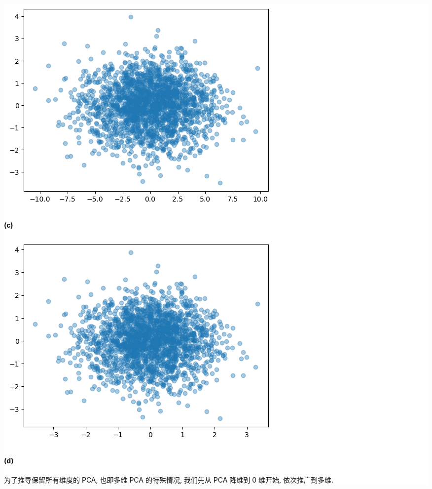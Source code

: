 ![](images/2023-04-10-13-56-54.png)

#### (c)

![](images/2023-04-10-13-57-09.png)

#### (d)

为了推导保留所有维度的 PCA, 也即多维 PCA 的特殊情况, 我们先从 PCA 降维到 0 维开始, 依次推广到多维.
